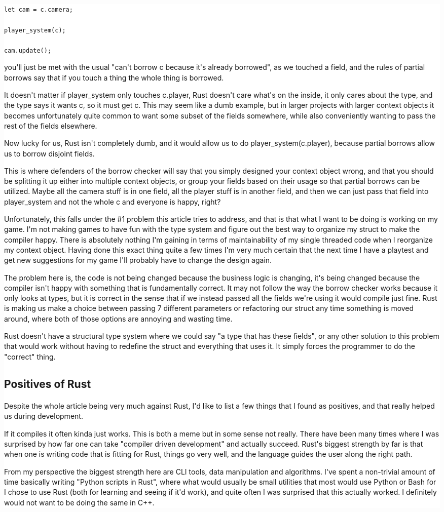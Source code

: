 ```
let cam = c.camera;

player_system(c);

cam.update();
```

you'll just be met with the usual "can't borrow c because it's already borrowed", as we touched a field, and the rules of partial borrows say that if you touch a thing the whole thing is borrowed.

It doesn't matter if player_system only touches c.player, Rust doesn't care what's on the inside, it only cares about the type, and the type says it wants c, so it must get c. This may seem like a dumb example, but in larger projects with larger context objects it becomes unfortunately quite common to want some subset of the fields somewhere, while also conveniently wanting to pass the rest of the fields elsewhere.

Now lucky for us, Rust isn't completely dumb, and it would allow us to do player_system(c.player), because partial borrows allow us to borrow disjoint fields.

This is where defenders of the borrow checker will say that you simply designed your context object wrong, and that you should be splitting it up either into multiple context objects, or group your fields based on their usage so that partial borrows can be utilized. Maybe all the camera stuff is in one field, all the player stuff is in another field, and then we can just pass that field into player_system and not the whole c and everyone is happy, right?

Unfortunately, this falls under the #1 problem this article tries to address, and that is that what I want to be doing is working on my game. I'm not making games to have fun with the type system and figure out the best way to organize my struct to make the compiler happy. There is absolutely nothing I'm gaining in terms of maintainability of my single threaded code when I reorganize my context object. Having done this exact thing quite a few times I'm very much certain that the next time I have a playtest and get new suggestions for my game I'll probably have to change the design again.

The problem here is, the code is not being changed because the business logic is changing, it's being changed because the compiler isn't happy with something that is fundamentally correct. It may not follow the way the borrow checker works because it only looks at types, but it is correct in the sense that if we instead passed all the fields we're using it would compile just fine. Rust is making us make a choice between passing 7 different parameters or refactoring our struct any time something is moved around, where both of those options are annoying and wasting time.

Rust doesn't have a structural type system where we could say "a type that has these fields", or any other solution to this problem that would work without having to redefine the struct and everything that uses it. It simply forces the programmer to do the "correct" thing.

## Positives of Rust
Despite the whole article being very much against Rust, I'd like to list a few things that I found as positives, and that really helped us during development.

If it compiles it often kinda just works. This is both a meme but in some sense not really. There have been many times where I was surprised by how far one can take "compiler driven development" and actually succeed. Rust's biggest strength by far is that when one is writing code that is fitting for Rust, things go very well, and the language guides the user along the right path.

From my perspective the biggest strength here are CLI tools, data manipulation and algorithms. I've spent a non-trivial amount of time basically writing "Python scripts in Rust", where what would usually be small utilities that most would use Python or Bash for I chose to use Rust (both for learning and seeing if it'd work), and quite often I was surprised that this actually worked. I definitely would not want to be doing the same in C++.
